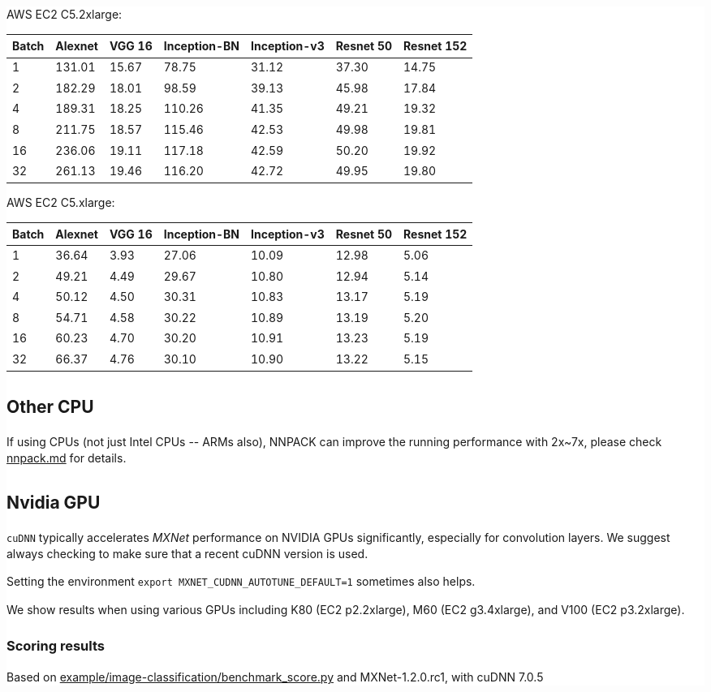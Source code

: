 
AWS EC2 C5.2xlarge:

| Batch | Alexnet | VGG 16   | Inception-BN | Inception-v3 | Resnet 50 | Resnet 152 |
|-------|---------|-------|--------------|--------------|-----------|------------|
| 1     | 131.01  | 15.67 | 78.75        | 31.12        | 37.30     | 14.75      |
| 2     | 182.29  | 18.01 | 98.59        | 39.13        | 45.98     | 17.84      |
| 4     | 189.31  | 18.25 | 110.26       | 41.35        | 49.21     | 19.32      |
| 8     | 211.75  | 18.57 | 115.46       | 42.53        | 49.98     | 19.81      |
| 16    | 236.06  | 19.11 | 117.18       | 42.59        | 50.20     | 19.92      |
| 32    | 261.13  | 19.46 | 116.20       | 42.72        | 49.95     | 19.80      |


AWS EC2 C5.xlarge:

| Batch | Alexnet | VGG 16  | Inception-BN | Inception-v3 | Resnet 50 | Resnet 152 |
|-------|---------|------|--------------|--------------|-----------|------------|
| 1     | 36.64   | 3.93 | 27.06        | 10.09        | 12.98     | 5.06       |
| 2     | 49.21   | 4.49 | 29.67        | 10.80        | 12.94     | 5.14       |
| 4     | 50.12   | 4.50 | 30.31        | 10.83        | 13.17     | 5.19       |
| 8     | 54.71   | 4.58 | 30.22        | 10.89        | 13.19     | 5.20       |
| 16    | 60.23   | 4.70 | 30.20        | 10.91        | 13.23     | 5.19       |
| 32    | 66.37   | 4.76 | 30.10        | 10.90        | 13.22     | 5.15       |


## Other CPU

If using CPUs (not just Intel CPUs -- ARMs also), NNPACK can improve the running performance with 2x~7x, please check [nnpack.md](nnpack) for details.

## Nvidia GPU

`cuDNN` typically accelerates _MXNet_ performance on NVIDIA GPUs significantly,
especially for convolution layers.
We suggest always checking to make sure that a recent cuDNN version is used.

Setting the environment `export MXNET_CUDNN_AUTOTUNE_DEFAULT=1` sometimes also helps.

We show results when using various GPUs including K80 (EC2 p2.2xlarge), M60 (EC2 g3.4xlarge),
and V100 (EC2 p3.2xlarge).

### Scoring results

Based on
[example/image-classification/benchmark_score.py](https://github.com/dmlc/mxnet/blob/master/example/image-classification/benchmark_score.py)
and  MXNet-1.2.0.rc1, with cuDNN 7.0.5
